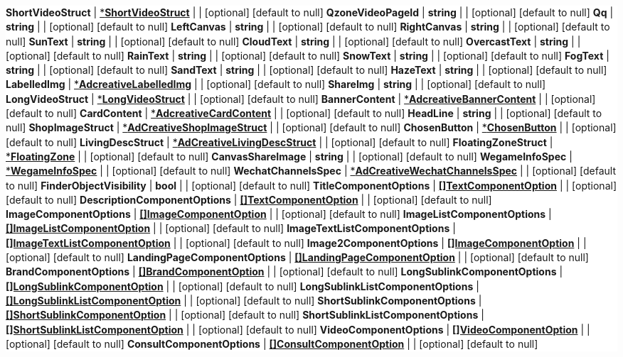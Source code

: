 **ShortVideoStruct** | [***ShortVideoStruct**](short_video_struct.md) |  | [optional] [default to null]
**QzoneVideoPageId** | **string** |  | [optional] [default to null]
**Qq** | **string** |  | [optional] [default to null]
**LeftCanvas** | **string** |  | [optional] [default to null]
**RightCanvas** | **string** |  | [optional] [default to null]
**SunText** | **string** |  | [optional] [default to null]
**CloudText** | **string** |  | [optional] [default to null]
**OvercastText** | **string** |  | [optional] [default to null]
**RainText** | **string** |  | [optional] [default to null]
**SnowText** | **string** |  | [optional] [default to null]
**FogText** | **string** |  | [optional] [default to null]
**SandText** | **string** |  | [optional] [default to null]
**HazeText** | **string** |  | [optional] [default to null]
**LabelledImg** | [***AdcreativeLabelledImg**](adcreative_labelled_img.md) |  | [optional] [default to null]
**ShareImg** | **string** |  | [optional] [default to null]
**LongVideoStruct** | [***LongVideoStruct**](long_video_struct.md) |  | [optional] [default to null]
**BannerContent** | [***AdcreativeBannerContent**](adcreative_banner_content.md) |  | [optional] [default to null]
**CardContent** | [***AdcreativeCardContent**](adcreative_card_content.md) |  | [optional] [default to null]
**HeadLine** | **string** |  | [optional] [default to null]
**ShopImageStruct** | [***AdCreativeShopImageStruct**](ad_creative_shop_image_struct.md) |  | [optional] [default to null]
**ChosenButton** | [***ChosenButton**](chosen_button.md) |  | [optional] [default to null]
**LivingDescStruct** | [***AdCreativeLivingDescStruct**](ad_creative_living_desc_struct.md) |  | [optional] [default to null]
**FloatingZoneStruct** | [***FloatingZone**](floating_zone.md) |  | [optional] [default to null]
**CanvasShareImage** | **string** |  | [optional] [default to null]
**WegameInfoSpec** | [***WegameInfoSpec**](wegame_info_spec.md) |  | [optional] [default to null]
**WechatChannelsSpec** | [***AdCreativeWechatChannelsSpec**](ad_creative_wechat_channels_spec.md) |  | [optional] [default to null]
**FinderObjectVisibility** | **bool** |  | [optional] [default to null]
**TitleComponentOptions** | [**[]TextComponentOption**](text_component_option.md) |  | [optional] [default to null]
**DescriptionComponentOptions** | [**[]TextComponentOption**](text_component_option.md) |  | [optional] [default to null]
**ImageComponentOptions** | [**[]ImageComponentOption**](image_component_option.md) |  | [optional] [default to null]
**ImageListComponentOptions** | [**[]ImageListComponentOption**](image_list_component_option.md) |  | [optional] [default to null]
**ImageTextListComponentOptions** | [**[]ImageTextListComponentOption**](image_text_list_component_option.md) |  | [optional] [default to null]
**Image2ComponentOptions** | [**[]ImageComponentOption**](image_component_option.md) |  | [optional] [default to null]
**LandingPageComponentOptions** | [**[]LandingPageComponentOption**](landing_page_component_option.md) |  | [optional] [default to null]
**BrandComponentOptions** | [**[]BrandComponentOption**](brand_component_option.md) |  | [optional] [default to null]
**LongSublinkComponentOptions** | [**[]LongSublinkComponentOption**](long_sublink_component_option.md) |  | [optional] [default to null]
**LongSublinkListComponentOptions** | [**[]LongSublinkListComponentOption**](long_sublink_list_component_option.md) |  | [optional] [default to null]
**ShortSublinkComponentOptions** | [**[]ShortSublinkComponentOption**](short_sublink_component_option.md) |  | [optional] [default to null]
**ShortSublinkListComponentOptions** | [**[]ShortSublinkListComponentOption**](short_sublink_list_component_option.md) |  | [optional] [default to null]
**VideoComponentOptions** | [**[]VideoComponentOption**](video_component_option.md) |  | [optional] [default to null]
**ConsultComponentOptions** | [**[]ConsultComponentOption**](consult_component_option.md) |  | [optional] [default to null]